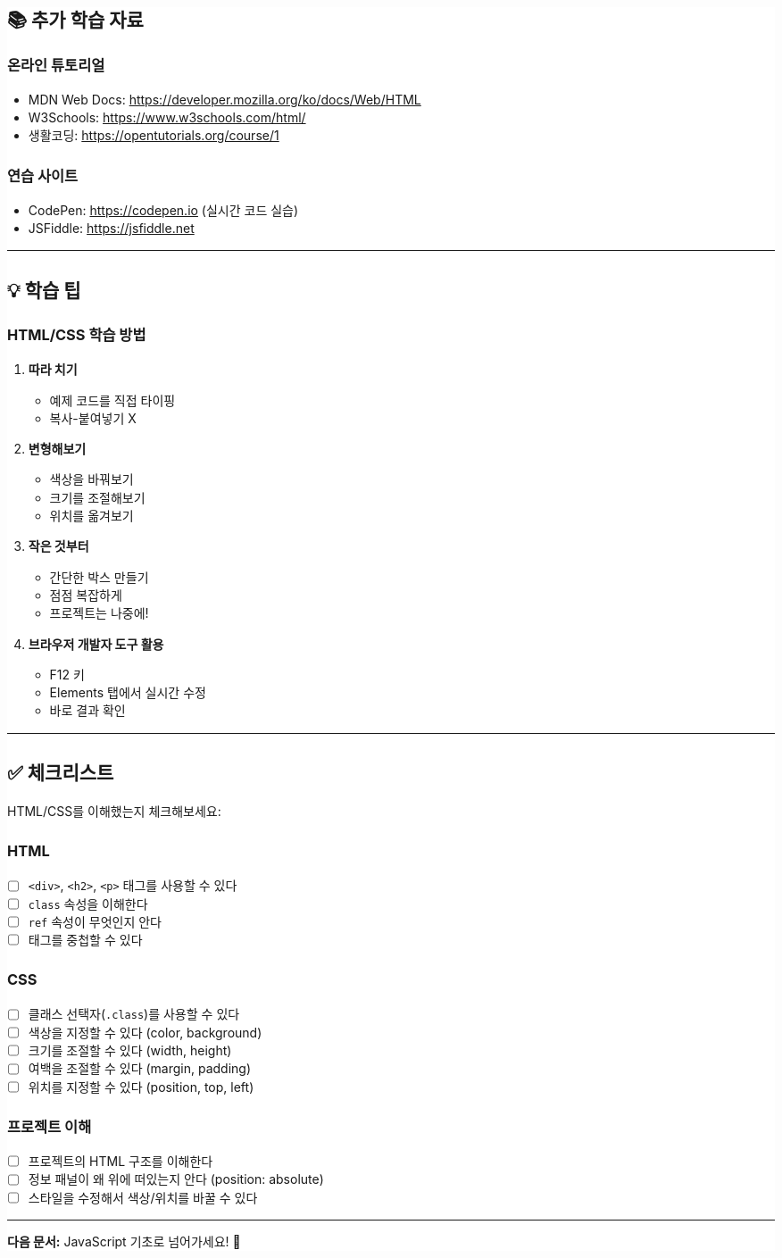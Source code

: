 ## 📚 추가 학습 자료

### 온라인 튜토리얼
- MDN Web Docs: https://developer.mozilla.org/ko/docs/Web/HTML
- W3Schools: https://www.w3schools.com/html/
- 생활코딩: https://opentutorials.org/course/1

### 연습 사이트
- CodePen: https://codepen.io (실시간 코드 실습)
- JSFiddle: https://jsfiddle.net

---

## 💡 학습 팁

### HTML/CSS 학습 방법
1. **따라 치기**
   - 예제 코드를 직접 타이핑
   - 복사-붙여넣기 X

2. **변형해보기**
   - 색상을 바꿔보기
   - 크기를 조절해보기
   - 위치를 옮겨보기

3. **작은 것부터**
   - 간단한 박스 만들기
   - 점점 복잡하게
   - 프로젝트는 나중에!

4. **브라우저 개발자 도구 활용**
   - F12 키
   - Elements 탭에서 실시간 수정
   - 바로 결과 확인

---

## ✅ 체크리스트

HTML/CSS를 이해했는지 체크해보세요:

### HTML
- [ ] `<div>`, `<h2>`, `<p>` 태그를 사용할 수 있다
- [ ] `class` 속성을 이해한다
- [ ] `ref` 속성이 무엇인지 안다
- [ ] 태그를 중첩할 수 있다

### CSS
- [ ] 클래스 선택자(`.class`)를 사용할 수 있다
- [ ] 색상을 지정할 수 있다 (color, background)
- [ ] 크기를 조절할 수 있다 (width, height)
- [ ] 여백을 조절할 수 있다 (margin, padding)
- [ ] 위치를 지정할 수 있다 (position, top, left)

### 프로젝트 이해
- [ ] 프로젝트의 HTML 구조를 이해한다
- [ ] 정보 패널이 왜 위에 떠있는지 안다 (position: absolute)
- [ ] 스타일을 수정해서 색상/위치를 바꿀 수 있다

---

**다음 문서:** JavaScript 기초로 넘어가세요! 🚀